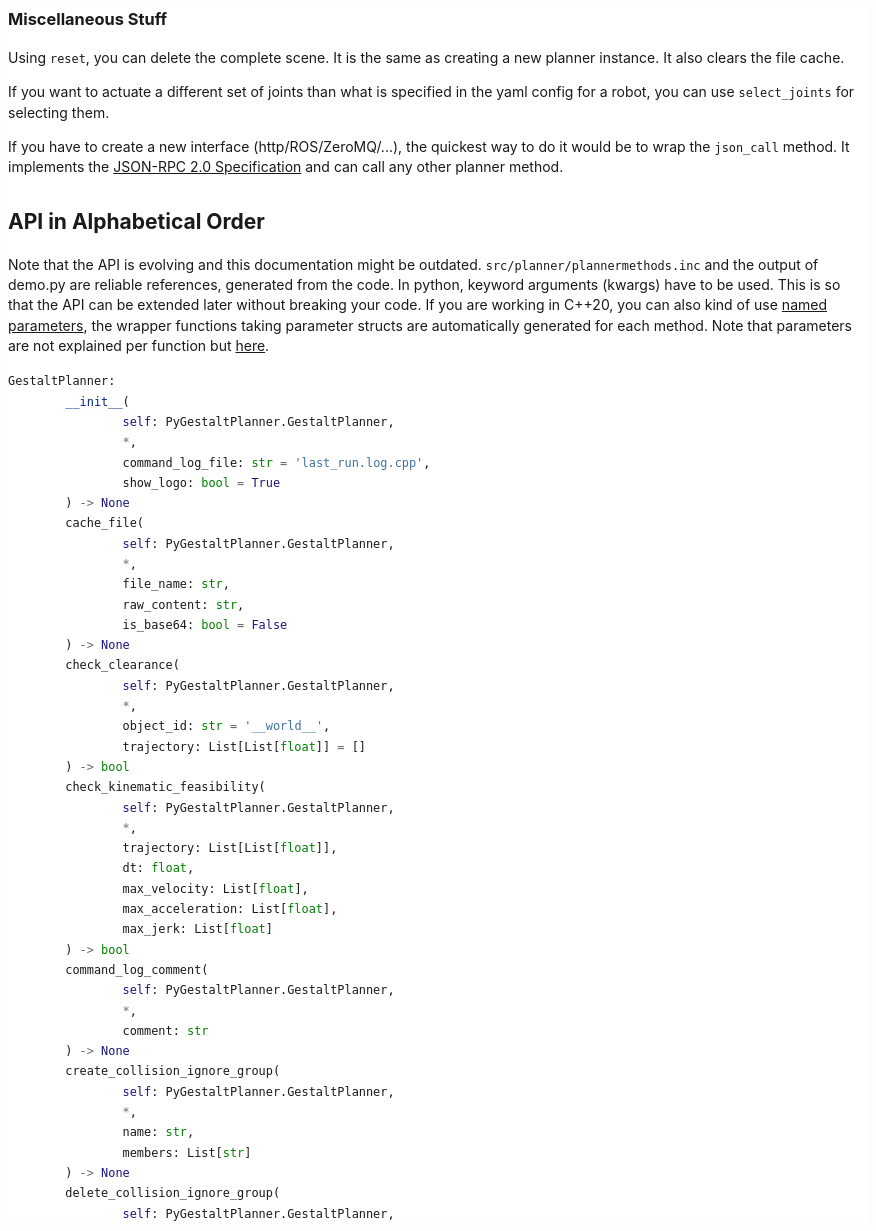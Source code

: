 ### Miscellaneous Stuff

Using `reset`, you can delete the complete scene. It is the same as creating a new planner instance. It also clears the file cache.

If you want to actuate a different set of joints than what is specified in the yaml config for a robot, you can use `select_joints` for selecting them.

If you have to create a new interface (http/ROS/ZeroMQ/...), the quickest way to do it would be to wrap the `json_call` method. It implements the [JSON-RPC 2.0 Specification](https://www.jsonrpc.org/specification) and can call any other planner method.

## API in Alphabetical Order

Note that the API is evolving and this documentation might be outdated. `src/planner/plannermethods.inc` and the output of demo.py are reliable references, generated from the code. In python, keyword arguments (kwargs) have to be used. This is so that the API can be extended later without breaking your code. If you are working in C++20, you can also kind of use [named parameters](https://pdimov.github.io/blog/2020/09/07/named-parameters-in-c20/), the wrapper functions taking parameter structs are automatically generated for each method. Note that parameters are not explained per function but [here](#parameters).

```py
GestaltPlanner:
        __init__(
                self: PyGestaltPlanner.GestaltPlanner,
                *,
                command_log_file: str = 'last_run.log.cpp',
                show_logo: bool = True
        ) -> None
        cache_file(
                self: PyGestaltPlanner.GestaltPlanner,
                *,
                file_name: str,
                raw_content: str,
                is_base64: bool = False
        ) -> None
        check_clearance(
                self: PyGestaltPlanner.GestaltPlanner,
                *,
                object_id: str = '__world__',
                trajectory: List[List[float]] = []
        ) -> bool
        check_kinematic_feasibility(
                self: PyGestaltPlanner.GestaltPlanner,
                *,
                trajectory: List[List[float]],
                dt: float,
                max_velocity: List[float],
                max_acceleration: List[float],
                max_jerk: List[float]
        ) -> bool
        command_log_comment(
                self: PyGestaltPlanner.GestaltPlanner,
                *,
                comment: str
        ) -> None
        create_collision_ignore_group(
                self: PyGestaltPlanner.GestaltPlanner,
                *,
                name: str,
                members: List[str]
        ) -> None
        delete_collision_ignore_group(
                self: PyGestaltPlanner.GestaltPlanner,
```